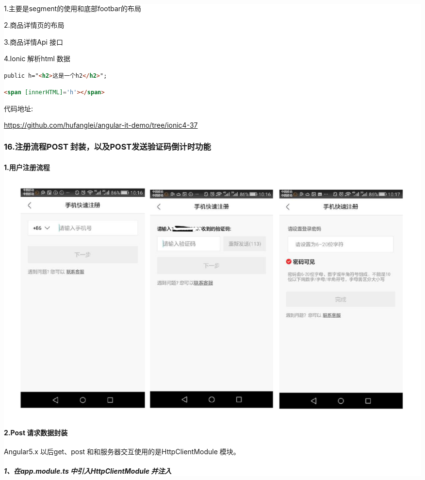 1.主要是segment的使用和底部footbar的布局

2.商品详情页的布局

3.商品详情Api 接口

4.Ionic 解析html 数据

```html
public h="<h2>这是一个h2</h2>";
```

```html
<span [innerHTML]='h'></span>
```

代码地址:

<https://github.com/hufanglei/angular-it-demo/tree/ionic4-37>



### 16.注册流程POST 封装，以及POST发送验证码倒计时功能

#### 1.用户注册流程

![1558514977270](images/1558514977270.png)

#### 2.Post 请求数据封装

Angular5.x 以后get、post 和和服务器交互使用的是HttpClientModule 模块。

##### 1、在app.module.ts 中引入HttpClientModule 并注入

